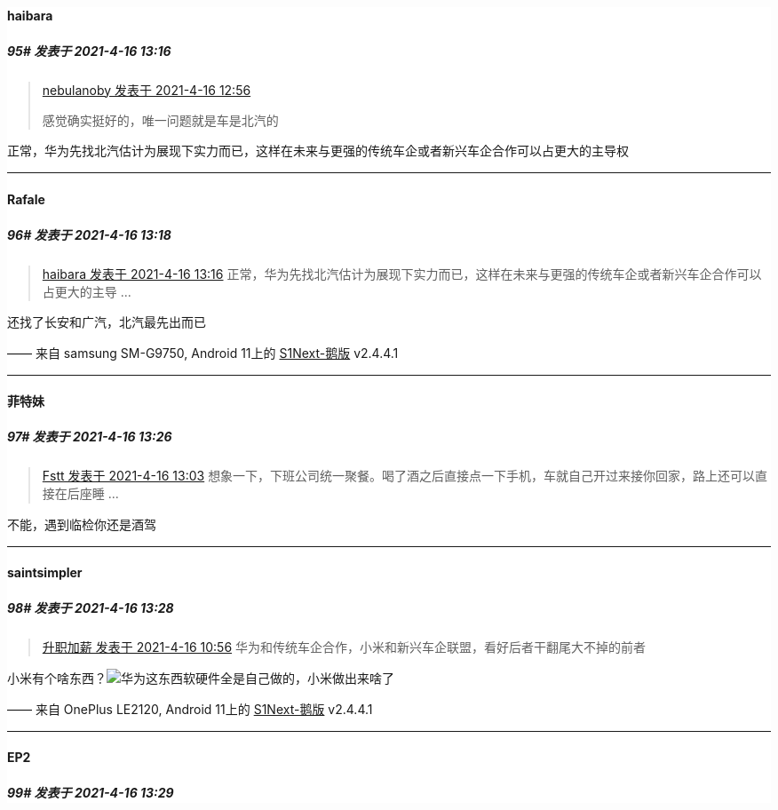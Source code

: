 ####  haibara  
##### 95#       发表于 2021-4-16 13:16


<blockquote><a href="httphttps://bbs.saraba1st.com/2b/forum.php?mod=redirect&amp;goto=findpost&amp;pid=50956559&amp;ptid=1999174" target="_blank">nebulanoby 发表于 2021-4-16 12:56</a>

感觉确实挺好的，唯一问题就是车是北汽的</blockquote>
正常，华为先找北汽估计为展现下实力而已，这样在未来与更强的传统车企或者新兴车企合作可以占更大的主导权


-----

####  Rafale  
##### 96#       发表于 2021-4-16 13:18


<blockquote><a href="httphttps://bbs.saraba1st.com/2b/forum.php?mod=redirect&amp;goto=findpost&amp;pid=50956768&amp;ptid=1999174" target="_blank">haibara 发表于 2021-4-16 13:16</a>
正常，华为先找北汽估计为展现下实力而已，这样在未来与更强的传统车企或者新兴车企合作可以占更大的主导 ...</blockquote>
还找了长安和广汽，北汽最先出而已

—— 来自 samsung SM-G9750, Android 11上的 [S1Next-鹅版](https://github.com/ykrank/S1-Next/releases) v2.4.4.1


-----

####  菲特妹  
##### 97#       发表于 2021-4-16 13:26


<blockquote><a href="httphttps://bbs.saraba1st.com/2b/forum.php?mod=redirect&amp;goto=findpost&amp;pid=50956646&amp;ptid=1999174" target="_blank">Fstt 发表于 2021-4-16 13:03</a>
想象一下，下班公司统一聚餐。喝了酒之后直接点一下手机，车就自己开过来接你回家，路上还可以直接在后座睡 ...</blockquote>
不能，遇到临检你还是酒驾


-----

####  saintsimpler  
##### 98#       发表于 2021-4-16 13:28


<blockquote><a href="httphttps://bbs.saraba1st.com/2b/forum.php?mod=redirect&amp;goto=findpost&amp;pid=50955217&amp;ptid=1999174" target="_blank">升职加薪 发表于 2021-4-16 10:56</a>
华为和传统车企合作，小米和新兴车企联盟，看好后者干翻尾大不掉的前者</blockquote>
小米有个啥东西？<img src="https://static.saraba1st.com/image/smiley/face2017/001.png" referrerpolicy="no-referrer">华为这东西软硬件全是自己做的，小米做出来啥了

—— 来自 OnePlus LE2120, Android 11上的 [S1Next-鹅版](https://github.com/ykrank/S1-Next/releases) v2.4.4.1


-----

####  EP2  
##### 99#       发表于 2021-4-16 13:29

